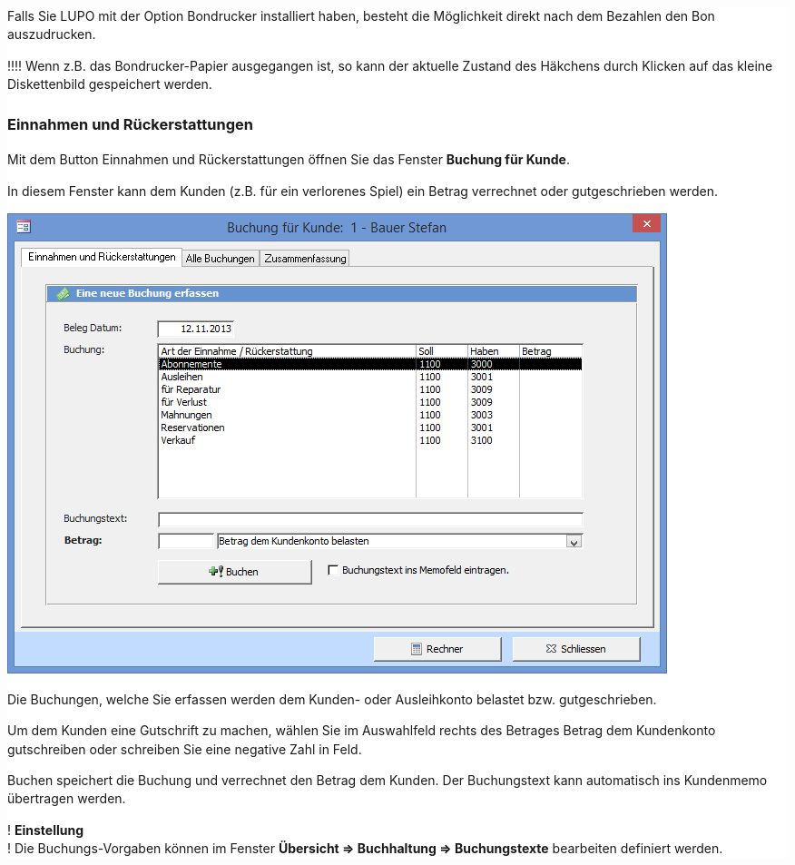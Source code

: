 Falls Sie LUPO mit der Option Bondrucker installiert haben, besteht die Möglichkeit direkt nach dem Bezahlen den Bon auszudrucken.


!!!! Wenn z.B. das Bondrucker-Papier ausgegangen ist, so kann der aktuelle Zustand des Häkchens durch Klicken auf das kleine Diskettenbild gespeichert werden.

### Einnahmen und Rückerstattungen

Mit dem Button <span class="btn-lupo">Einnahmen und Rückerstattungen</span> öffnen Sie das Fenster **Buchung für Kunde**.

In diesem Fenster kann dem Kunden (z.B. für ein verlorenes Spiel) ein Betrag verrechnet oder gutgeschrieben werden.

![buchung-kunde](../../images/buchung-kunde.png)

Die Buchungen, welche Sie erfassen werden dem Kunden- oder Ausleihkonto belastet bzw. gutgeschrieben.

Um dem Kunden eine Gutschrift zu machen, wählen Sie im Auswahlfeld rechts des Betrages Betrag dem Kundenkonto gutschreiben oder schreiben Sie eine negative Zahl in Feld.

<span class="btn-lupo">Buchen</span> speichert die Buchung und verrechnet den Betrag dem Kunden. Der Buchungstext kann automatisch ins Kundenmemo übertragen werden.

! **Einstellung**  
! Die Buchungs-Vorgaben können im Fenster **Übersicht => Buchhaltung => Buchungstexte** bearbeiten definiert werden.
